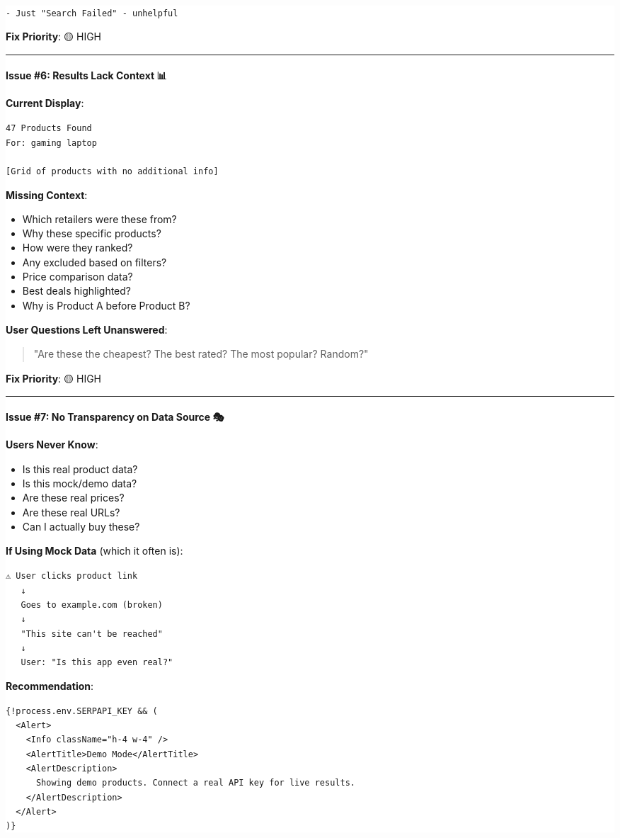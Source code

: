 ```
- Just "Search Failed" - unhelpful
```

**Fix Priority**: 🟡 HIGH

---

#### Issue #6: Results Lack Context 📊

**Current Display**:
```
47 Products Found
For: gaming laptop

[Grid of products with no additional info]
```

**Missing Context**:
- Which retailers were these from?
- Why these specific products?
- How were they ranked?
- Any excluded based on filters?
- Price comparison data?
- Best deals highlighted?
- Why is Product A before Product B?

**User Questions Left Unanswered**:
> "Are these the cheapest? The best rated? The most popular? Random?"

**Fix Priority**: 🟡 HIGH

---

#### Issue #7: No Transparency on Data Source 🎭

**Users Never Know**:
- Is this real product data?
- Is this mock/demo data?
- Are these real prices?
- Are these real URLs?
- Can I actually buy these?

**If Using Mock Data** (which it often is):
```
⚠️ User clicks product link
   ↓
   Goes to example.com (broken)
   ↓
   "This site can't be reached"
   ↓
   User: "Is this app even real?"
```

**Recommendation**:
```tsx
{!process.env.SERPAPI_KEY && (
  <Alert>
    <Info className="h-4 w-4" />
    <AlertTitle>Demo Mode</AlertTitle>
    <AlertDescription>
      Showing demo products. Connect a real API key for live results.
    </AlertDescription>
  </Alert>
)}
```
